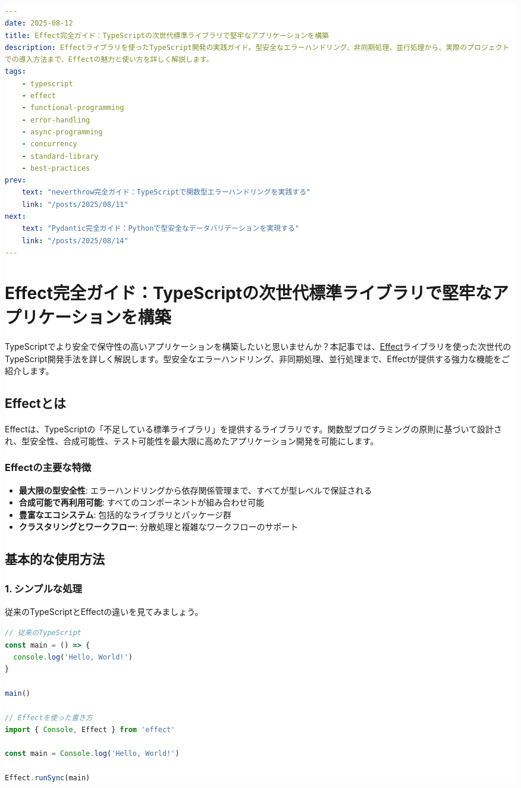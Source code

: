 ```yaml
---
date: 2025-08-12
title: Effect完全ガイド：TypeScriptの次世代標準ライブラリで堅牢なアプリケーションを構築
description: Effectライブラリを使ったTypeScript開発の実践ガイド。型安全なエラーハンドリング、非同期処理、並行処理から、実際のプロジェクトでの導入方法まで、Effectの魅力と使い方を詳しく解説します。
tags:
    - typescript
    - effect
    - functional-programming
    - error-handling
    - async-programming
    - concurrency
    - standard-library
    - best-practices
prev:
    text: "neverthrow完全ガイド：TypeScriptで関数型エラーハンドリングを実践する"
    link: "/posts/2025/08/11"
next:
    text: "Pydantic完全ガイド：Pythonで型安全なデータバリデーションを実現する"
    link: "/posts/2025/08/14"
---
```


# Effect完全ガイド：TypeScriptの次世代標準ライブラリで堅牢なアプリケーションを構築

TypeScriptでより安全で保守性の高いアプリケーションを構築したいと思いませんか？本記事では、[Effect](https://effect.website/)ライブラリを使った次世代のTypeScript開発手法を詳しく解説します。型安全なエラーハンドリング、非同期処理、並行処理まで、Effectが提供する強力な機能をご紹介します。

## Effectとは

Effectは、TypeScriptの「不足している標準ライブラリ」を提供するライブラリです。関数型プログラミングの原則に基づいて設計され、型安全性、合成可能性、テスト可能性を最大限に高めたアプリケーション開発を可能にします。

### Effectの主要な特徴

- **最大限の型安全性**: エラーハンドリングから依存関係管理まで、すべてが型レベルで保証される
- **合成可能で再利用可能**: すべてのコンポーネントが組み合わせ可能
- **豊富なエコシステム**: 包括的なライブラリとパッケージ群
- **クラスタリングとワークフロー**: 分散処理と複雑なワークフローのサポート

## 基本的な使用方法

### 1. シンプルな処理

従来のTypeScriptとEffectの違いを見てみましょう。

```typescript
// 従来のTypeScript
const main = () => {
  console.log('Hello, World!')
}

main()

// Effectを使った書き方
import { Console, Effect } from 'effect'

const main = Console.log('Hello, World!')

Effect.runSync(main)
```
